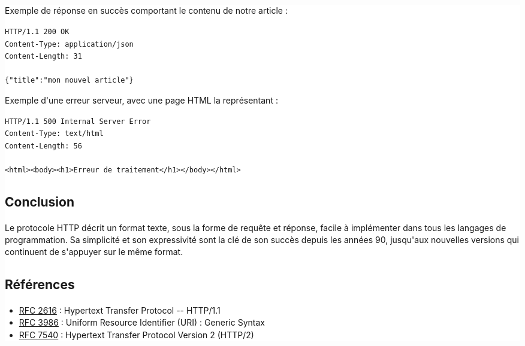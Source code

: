 Exemple de réponse en succès comportant le contenu de notre article&nbsp;:

```
HTTP/1.1 200 OK
Content-Type: application/json
Content-Length: 31

{"title":"mon nouvel article"}
```

Exemple d'une erreur serveur, avec une page HTML la représentant&nbsp;:

```
HTTP/1.1 500 Internal Server Error
Content-Type: text/html
Content-Length: 56

<html><body><h1>Erreur de traitement</h1></body></html>
```
## Conclusion

Le protocole HTTP décrit un format texte, sous la forme de requête et réponse, facile à implémenter dans tous les langages de programmation.
Sa simplicité et son expressivité sont la clé de son succès depuis les années 90, jusqu'aux nouvelles versions qui continuent de s'appuyer sur le même format.

## Références

* [RFC 2616](https://www.rfc-editor.org/rfc/rfc2616)&nbsp;: Hypertext Transfer Protocol -- HTTP/1.1
* [RFC 3986](https://www.rfc-editor.org/rfc/rfc3986)&nbsp;: Uniform Resource Identifier (URI) : Generic Syntax
* [RFC 7540](https://www.rfc-editor.org/rfc/rfc7540)&nbsp;: Hypertext Transfer Protocol Version 2 (HTTP/2)